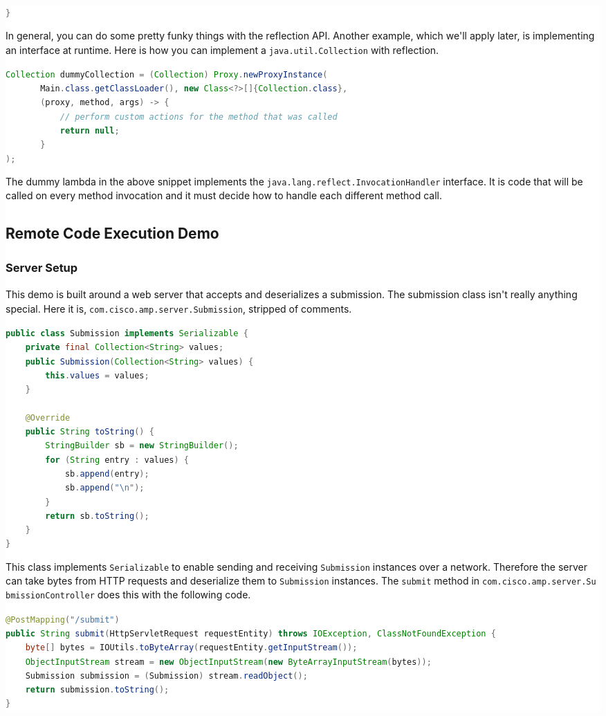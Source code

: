 ```java
} 
```
In general, you can do some pretty funky things with the reflection API.
Another example, which we'll apply later, is implementing an interface at runtime.
Here is how you can implement a `java.util.Collection` with reflection.
```java
Collection dummyCollection = (Collection) Proxy.newProxyInstance(
       Main.class.getClassLoader(), new Class<?>[]{Collection.class}, 
       (proxy, method, args) -> {
           // perform custom actions for the method that was called
           return null;
       }
);
```
The dummy lambda in the above snippet implements the `java.lang.reflect.InvocationHandler` interface.
It is code that will be called on every method invocation and it must decide how to handle each different method call.

## Remote Code Execution Demo

### Server Setup

This demo is built around a web server that accepts and deserializes a submission. 
The submission class isn't really anything special.
Here it is, `com.cisco.amp.server.Submission`, stripped of comments.
```java
public class Submission implements Serializable {
    private final Collection<String> values;
    public Submission(Collection<String> values) {
        this.values = values;
    }

    @Override
    public String toString() {
        StringBuilder sb = new StringBuilder();
        for (String entry : values) {
            sb.append(entry);
            sb.append("\n");
        }
        return sb.toString();
    }
}
```
This class implements `Serializable` to enable sending and receiving `Submission` instances over a network.
Therefore the server can take bytes from HTTP requests and deserialize them to `Submission` instances.
The `submit` method in `com.cisco.amp.server.SubmissionController` does this with the following code.
```java
@PostMapping("/submit")
public String submit(HttpServletRequest requestEntity) throws IOException, ClassNotFoundException {
    byte[] bytes = IOUtils.toByteArray(requestEntity.getInputStream());
    ObjectInputStream stream = new ObjectInputStream(new ByteArrayInputStream(bytes));
    Submission submission = (Submission) stream.readObject();
    return submission.toString();
}
```
